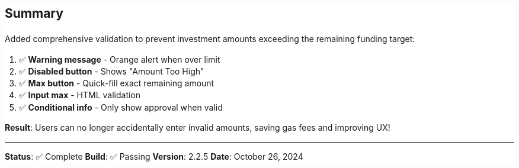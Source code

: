 
## Summary

Added comprehensive validation to prevent investment amounts exceeding the remaining funding target:

1. ✅ **Warning message** - Orange alert when over limit
2. ✅ **Disabled button** - Shows "Amount Too High"
3. ✅ **Max button** - Quick-fill exact remaining amount
4. ✅ **Input max** - HTML validation
5. ✅ **Conditional info** - Only show approval when valid

**Result**: Users can no longer accidentally enter invalid amounts, saving gas fees and improving UX!

---

**Status**: ✅ Complete
**Build**: ✅ Passing
**Version**: 2.2.5
**Date**: October 26, 2024
